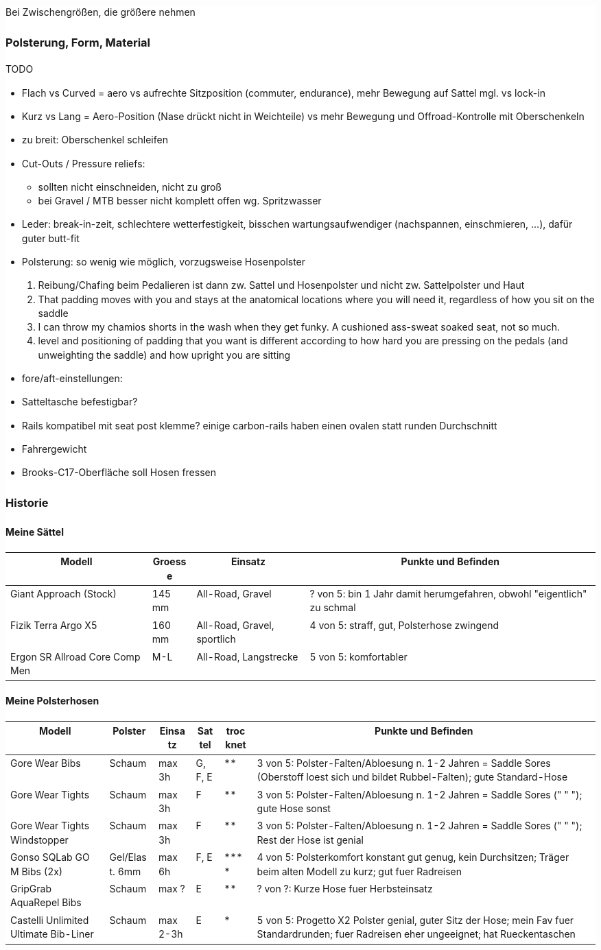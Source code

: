 Bei Zwischengrößen, die größere nehmen


### Polsterung, Form, Material

TODO

- Flach vs Curved = aero vs aufrechte Sitzposition (commuter, endurance), mehr Bewegung auf Sattel mgl. vs lock-in
- Kurz vs Lang = Aero-Position (Nase drückt nicht in Weichteile) vs mehr Bewegung und Offroad-Kontrolle mit Oberschenkeln
- zu breit: Oberschenkel schleifen
- Cut-Outs / Pressure reliefs:  
	- sollten nicht einschneiden, nicht zu groß
	- bei Gravel / MTB besser nicht komplett offen wg. Spritzwasser
- Leder: break-in-zeit, schlechtere wetterfestigkeit, bisschen wartungsaufwendiger (nachspannen, einschmieren, ...), dafür guter butt-fit
- Polsterung: so wenig wie möglich, vorzugsweise Hosenpolster
	1. Reibung/Chafing beim Pedalieren ist dann zw. Sattel und Hosenpolster und nicht zw. Sattelpolster und Haut
	2. That padding moves with you and stays at the anatomical locations where you will need it, regardless of how you sit on the saddle
	3. I can throw my chamios shorts in the wash when they get funky. A cushioned ass-sweat soaked seat, not so much.
	4. level and positioning of padding that you want is different according to how hard you are pressing on the pedals (and unweighting the saddle) and how upright you are sitting

- fore/aft-einstellungen:
- Satteltasche befestigbar?
- Rails kompatibel mit seat post klemme? einige carbon-rails haben einen ovalen statt runden Durchschnitt
- Fahrergewicht
- Brooks-C17-Oberfläche soll Hosen fressen


### Historie

#### Meine Sättel

| Modell                                 | Groesse     | Einsatz                     | Punkte und Befinden
|----------------------------------------|-------------|-----------------------------|-----------------
| Giant Approach (Stock)                 | 145 mm      | All-Road, Gravel            | ? von 5: bin 1 Jahr damit herumgefahren, obwohl "eigentlich" zu schmal
| Fizik Terra Argo X5                    | 160 mm      | All-Road, Gravel, sportlich | 4 von 5: straff, gut, Polsterhose zwingend
| Ergon SR Allroad Core Comp Men         | M-L         | All-Road, Langstrecke       | 5 von 5: komfortabler


#### Meine Polsterhosen

| Modell                                 | Polster         | Einsatz  | Sattel   | trocknet | Punkte und Befinden
|----------------------------------------|-----------------|----------|----------|----------|-----------------------------------------
| Gore Wear Bibs                         | Schaum          | max 3h   | G, F, E  | \*\*     | 3 von 5: Polster-Falten/Abloesung n. 1-2 Jahren = Saddle Sores (Oberstoff loest sich und bildet Rubbel-Falten); gute Standard-Hose
| Gore Wear Tights                       | Schaum          | max 3h   | F        | \*\*     | 3 von 5: Polster-Falten/Abloesung n. 1-2 Jahren = Saddle Sores (" " "); gute Hose sonst
| Gore Wear Tights Windstopper           | Schaum          | max 3h   | F        | \*\*     | 3 von 5: Polster-Falten/Abloesung n. 1-2 Jahren = Saddle Sores (" " "); Rest der Hose ist genial
| Gonso SQLab GO M Bibs (2x)             | Gel/Elast. 6mm  | max 6h   | F, E     | \*\*\*\* | 4 von 5: Polsterkomfort konstant gut genug, kein Durchsitzen; Träger beim alten Modell zu kurz; gut fuer Radreisen
| GripGrab AquaRepel Bibs                | Schaum          | max ?    | E        | \*\*     | ? von ?: Kurze Hose fuer Herbsteinsatz
| Castelli Unlimited Ultimate Bib-Liner  | Schaum          | max 2-3h | E        | \*       | 5 von 5: Progetto X2 Polster genial, guter Sitz der Hose; mein Fav fuer Standardrunden; fuer Radreisen eher ungeeignet; hat Rueckentaschen
